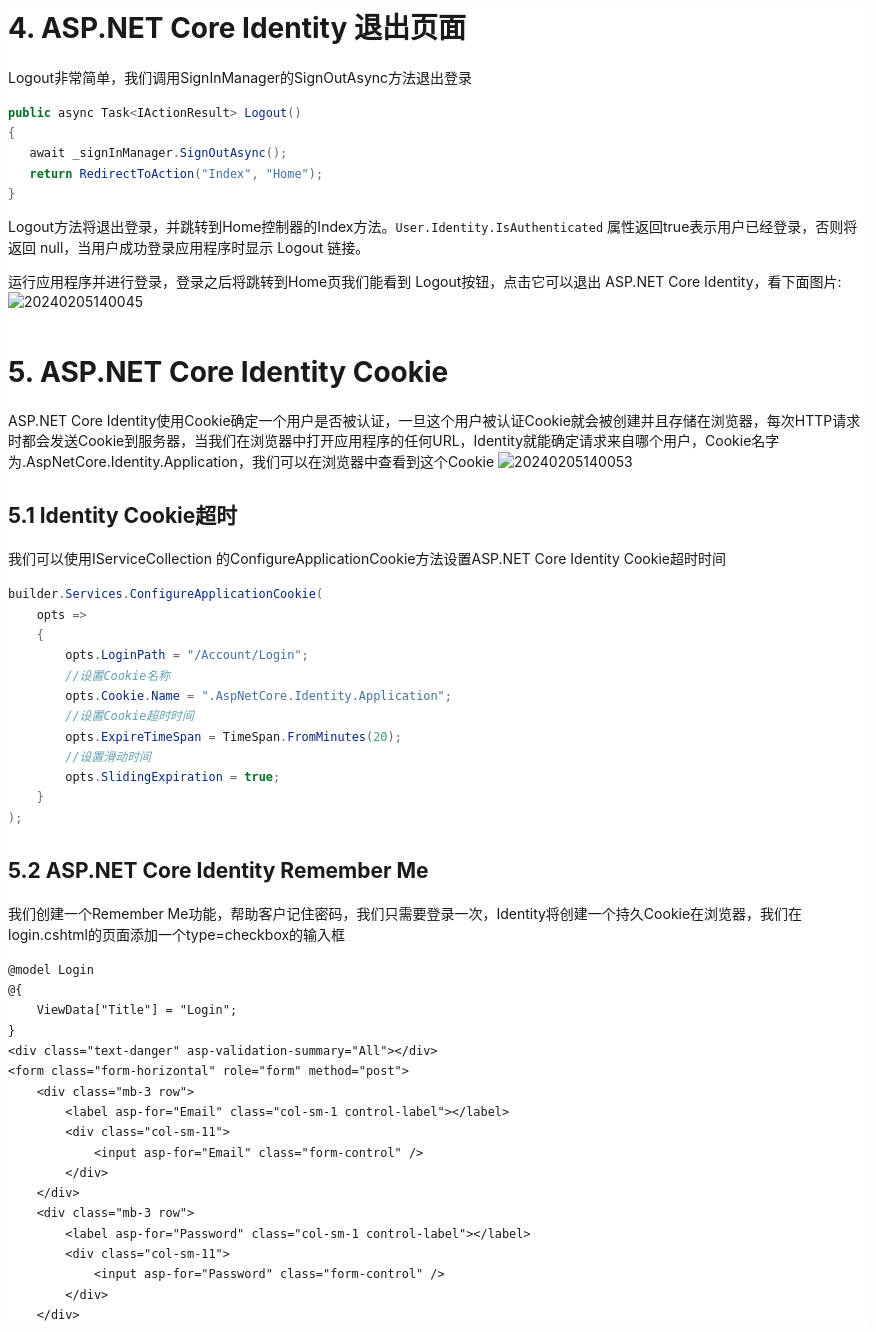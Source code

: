 # 4. ASP.NET Core Identity 退出页面
Logout非常简单，我们调用SignInManager的SignOutAsync方法退出登录
```csharp
public async Task<IActionResult> Logout()
{
   await _signInManager.SignOutAsync();
   return RedirectToAction("Index", "Home");
}
```

Logout方法将退出登录，并跳转到Home控制器的Index方法。`User.Identity.IsAuthenticated` 属性返回true表示用户已经登录，否则将返回 null，当用户成功登录应用程序时显示 Logout 链接。

运行应用程序并进行登录，登录之后将跳转到Home页我们能看到 Logout按钮，点击它可以退出 ASP.NET Core Identity，看下面图片:
![20240205140045](https://raw.githubusercontent.com/fannkaii/MyPicBed/master/images/20240205140045.png)

# 5. ASP.NET Core Identity Cookie
ASP.NET Core Identity使用Cookie确定一个用户是否被认证，一旦这个用户被认证Cookie就会被创建并且存储在浏览器，每次HTTP请求时都会发送Cookie到服务器，当我们在浏览器中打开应用程序的任何URL，Identity就能确定请求来自哪个用户，Cookie名字为.AspNetCore.Identity.Application，我们可以在浏览器中查看到这个Cookie
![20240205140053](https://raw.githubusercontent.com/fannkaii/MyPicBed/master/images/20240205140053.png)

## 5.1 Identity Cookie超时
我们可以使用IServiceCollection 的ConfigureApplicationCookie方法设置ASP.NET Core Identity Cookie超时时间
```csharp
builder.Services.ConfigureApplicationCookie(
	opts =>
	{
		opts.LoginPath = "/Account/Login";
		//设置Cookie名称
		opts.Cookie.Name = ".AspNetCore.Identity.Application";
		//设置Cookie超时时间
		opts.ExpireTimeSpan = TimeSpan.FromMinutes(20);
		//设置滑动时间
		opts.SlidingExpiration = true;
	}
);
```

## 5.2 ASP.NET Core Identity Remember Me
我们创建一个Remember Me功能，帮助客户记住密码，我们只需要登录一次，Identity将创建一个持久Cookie在浏览器，我们在login.cshtml的页面添加一个type=checkbox的输入框
```cshtml
@model Login
@{
    ViewData["Title"] = "Login";
}
<div class="text-danger" asp-validation-summary="All"></div>
<form class="form-horizontal" role="form" method="post">
    <div class="mb-3 row">
        <label asp-for="Email" class="col-sm-1 control-label"></label>
        <div class="col-sm-11">
            <input asp-for="Email" class="form-control" />
        </div>
    </div>
    <div class="mb-3 row">
        <label asp-for="Password" class="col-sm-1 control-label"></label>
        <div class="col-sm-11">
            <input asp-for="Password" class="form-control" />
        </div>
    </div>
```